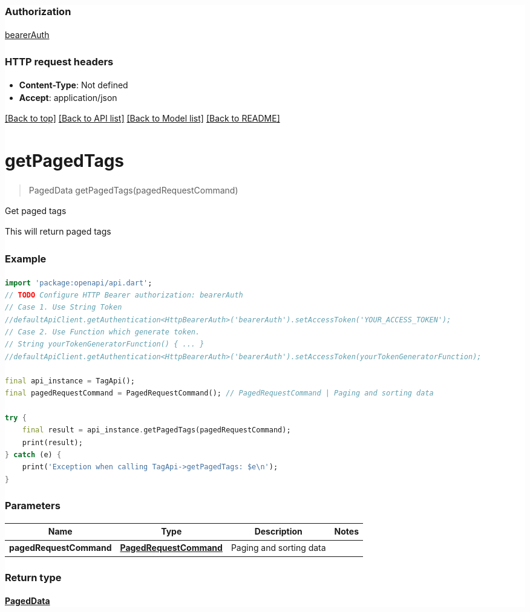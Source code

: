 ### Authorization

[bearerAuth](../README.md#bearerAuth)

### HTTP request headers

 - **Content-Type**: Not defined
 - **Accept**: application/json

[[Back to top]](#) [[Back to API list]](../README.md#documentation-for-api-endpoints) [[Back to Model list]](../README.md#documentation-for-models) [[Back to README]](../README.md)

# **getPagedTags**
> PagedData getPagedTags(pagedRequestCommand)

Get paged tags

This will return paged tags

### Example
```dart
import 'package:openapi/api.dart';
// TODO Configure HTTP Bearer authorization: bearerAuth
// Case 1. Use String Token
//defaultApiClient.getAuthentication<HttpBearerAuth>('bearerAuth').setAccessToken('YOUR_ACCESS_TOKEN');
// Case 2. Use Function which generate token.
// String yourTokenGeneratorFunction() { ... }
//defaultApiClient.getAuthentication<HttpBearerAuth>('bearerAuth').setAccessToken(yourTokenGeneratorFunction);

final api_instance = TagApi();
final pagedRequestCommand = PagedRequestCommand(); // PagedRequestCommand | Paging and sorting data

try {
    final result = api_instance.getPagedTags(pagedRequestCommand);
    print(result);
} catch (e) {
    print('Exception when calling TagApi->getPagedTags: $e\n');
}
```

### Parameters

Name | Type | Description  | Notes
------------- | ------------- | ------------- | -------------
 **pagedRequestCommand** | [**PagedRequestCommand**](PagedRequestCommand.md)| Paging and sorting data | 

### Return type

[**PagedData**](PagedData.md)

